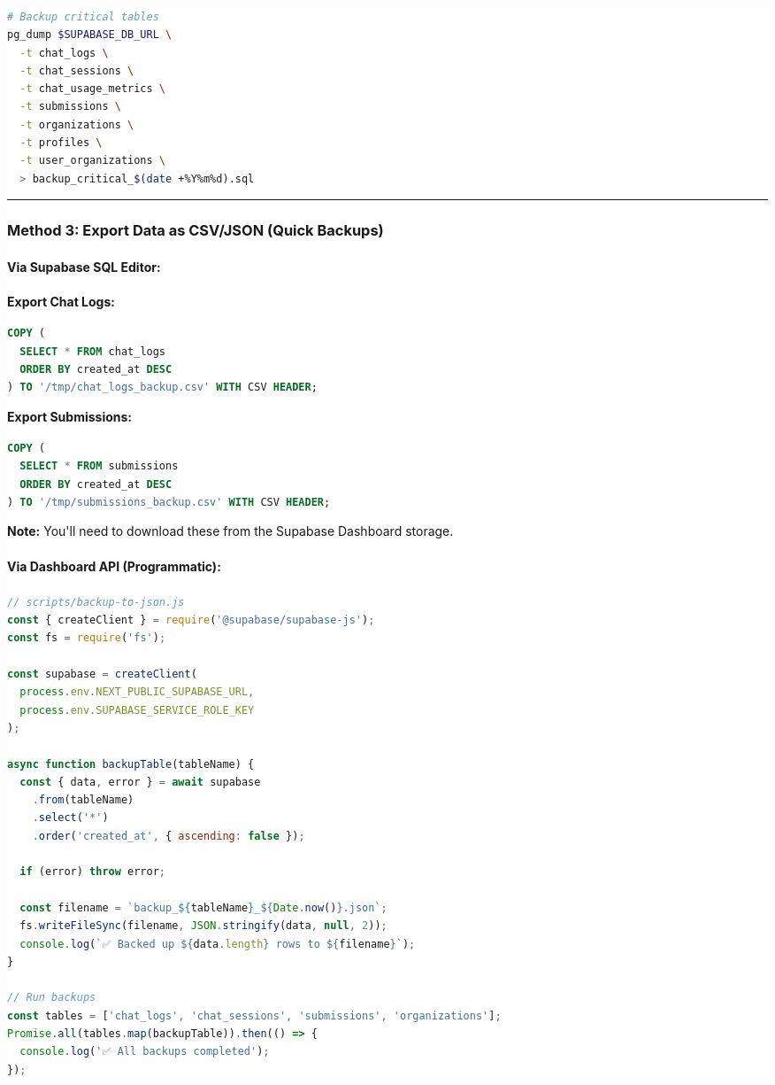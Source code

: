```bash
# Backup critical tables
pg_dump $SUPABASE_DB_URL \
  -t chat_logs \
  -t chat_sessions \
  -t chat_usage_metrics \
  -t submissions \
  -t organizations \
  -t profiles \
  -t user_organizations \
  > backup_critical_$(date +%Y%m%d).sql
```

---

### Method 3: Export Data as CSV/JSON (Quick Backups)

#### Via Supabase SQL Editor:

**Export Chat Logs:**
```sql
COPY (
  SELECT * FROM chat_logs 
  ORDER BY created_at DESC
) TO '/tmp/chat_logs_backup.csv' WITH CSV HEADER;
```

**Export Submissions:**
```sql
COPY (
  SELECT * FROM submissions 
  ORDER BY created_at DESC
) TO '/tmp/submissions_backup.csv' WITH CSV HEADER;
```

**Note:** You'll need to download these from the Supabase Dashboard storage.

#### Via Dashboard API (Programmatic):

```javascript
// scripts/backup-to-json.js
const { createClient } = require('@supabase/supabase-js');
const fs = require('fs');

const supabase = createClient(
  process.env.NEXT_PUBLIC_SUPABASE_URL,
  process.env.SUPABASE_SERVICE_ROLE_KEY
);

async function backupTable(tableName) {
  const { data, error } = await supabase
    .from(tableName)
    .select('*')
    .order('created_at', { ascending: false });
  
  if (error) throw error;
  
  const filename = `backup_${tableName}_${Date.now()}.json`;
  fs.writeFileSync(filename, JSON.stringify(data, null, 2));
  console.log(`✅ Backed up ${data.length} rows to ${filename}`);
}

// Run backups
const tables = ['chat_logs', 'chat_sessions', 'submissions', 'organizations'];
Promise.all(tables.map(backupTable)).then(() => {
  console.log('✅ All backups completed');
});
```
